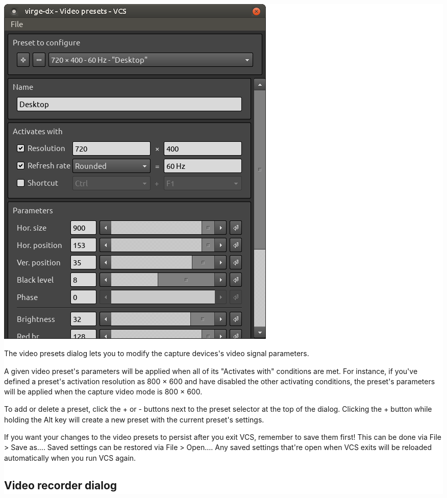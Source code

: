 ![{image:513x656}{headerless}](../img/video-presets-dialog.webp)

The video presets dialog lets you to modify the capture devices's video signal parameters.

A given video preset's parameters will be applied when all of its "Activates with" conditions are met. For instance, if you've defined a preset's activation resolution as 800 &times; 600 and have disabled the other activating conditions, the preset's parameters will be applied when the capture video mode is 800 &times; 600.

To add or delete a preset, click the + or - buttons next to the preset selector at the top of the dialog. Clicking the + button while holding the Alt key will create a new preset with the current preset's settings.

If you want your changes to the video presets to persist after you exit VCS, remember to save them first! This can be done via <menu-path>File > Save as&hellip;</menu-path>. Saved settings can be restored via <menu-path>File > Open&hellip;</menu-path>. Any saved settings that're open when VCS exits will be reloaded automatically when you run VCS again.

## Video recorder dialog

